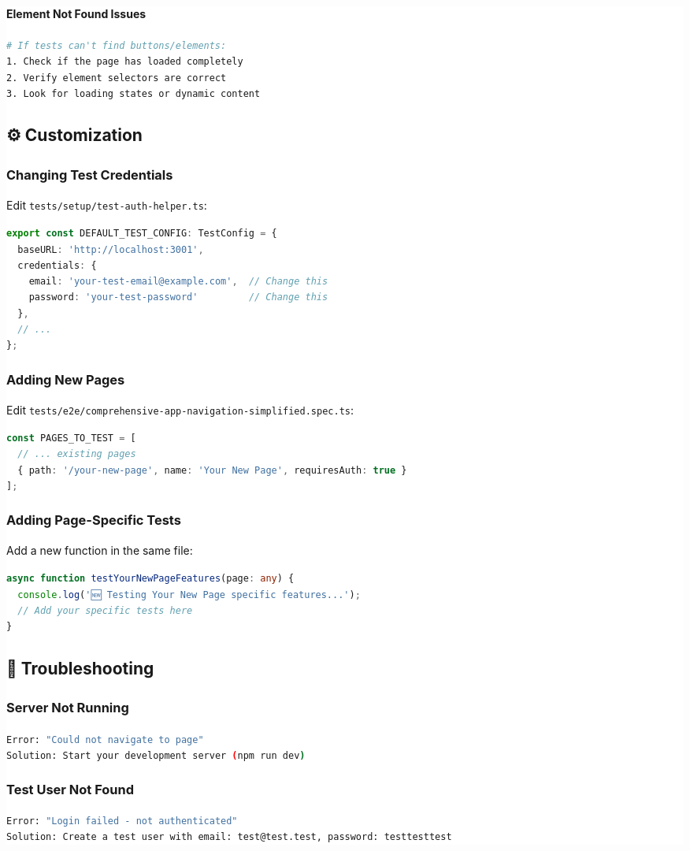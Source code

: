 #### Element Not Found Issues
```bash
# If tests can't find buttons/elements:
1. Check if the page has loaded completely
2. Verify element selectors are correct
3. Look for loading states or dynamic content
```

## ⚙️ Customization

### Changing Test Credentials
Edit `tests/setup/test-auth-helper.ts`:
```typescript
export const DEFAULT_TEST_CONFIG: TestConfig = {
  baseURL: 'http://localhost:3001',
  credentials: {
    email: 'your-test-email@example.com',  // Change this
    password: 'your-test-password'         // Change this
  },
  // ...
};
```

### Adding New Pages
Edit `tests/e2e/comprehensive-app-navigation-simplified.spec.ts`:
```typescript
const PAGES_TO_TEST = [
  // ... existing pages
  { path: '/your-new-page', name: 'Your New Page', requiresAuth: true }
];
```

### Adding Page-Specific Tests
Add a new function in the same file:
```typescript
async function testYourNewPageFeatures(page: any) {
  console.log('🆕 Testing Your New Page specific features...');
  // Add your specific tests here
}
```

## 🚨 Troubleshooting

### Server Not Running
```bash
Error: "Could not navigate to page"
Solution: Start your development server (npm run dev)
```

### Test User Not Found
```bash
Error: "Login failed - not authenticated"
Solution: Create a test user with email: test@test.test, password: testtesttest
```
